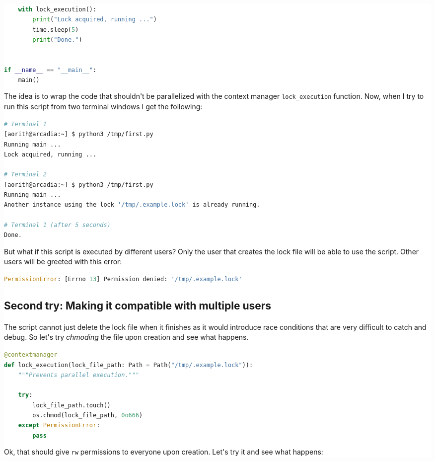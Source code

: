 ```python
    with lock_execution():
        print("Lock acquired, running ...")
        time.sleep(5)
        print("Done.")


if __name__ == "__main__":
    main()
```

The idea is to wrap the code that shouldn't be parallelized with the context manager `lock_execution` function. Now, when I try to run this script from two terminal windows I get the following:

```bash
# Terminal 1
[aorith@arcadia:~] $ python3 /tmp/first.py
Running main ...
Lock acquired, running ...

# Terminal 2
[aorith@arcadia:~] $ python3 /tmp/first.py
Running main ...
Another instance using the lock '/tmp/.example.lock' is already running.

# Terminal 1 (after 5 seconds)
Done.
```

But what if this script is executed by different users? Only the user that creates the lock file will be able to use the script. Other users will be greeted with this error:

```python
PermissionError: [Errno 13] Permission denied: '/tmp/.example.lock'
```

## Second try: Making it compatible with multiple users

The script cannot just delete the lock file when it finishes as it would introduce race conditions that are very difficult to catch and debug. So let's try _chmoding_ the file upon creation and see what happens.

```python {hl_lines=["5-9"]}
@contextmanager
def lock_execution(lock_file_path: Path = Path("/tmp/.example.lock")):
    """Prevents parallel execution."""

    try:
        lock_file_path.touch()
        os.chmod(lock_file_path, 0o666)
    except PermissionError:
        pass
```

Ok, that should give `rw` permissions to everyone upon creation. Let's try it and see what happens:
